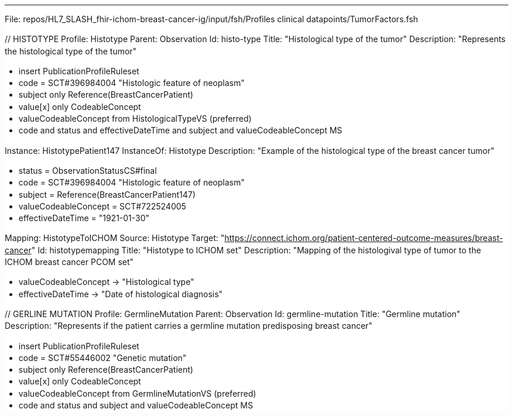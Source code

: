 








---

File: repos/HL7_SLASH_fhir-ichom-breast-cancer-ig/input/fsh/Profiles clinical datapoints/TumorFactors.fsh

// HISTOTYPE
Profile: Histotype
Parent: Observation 
Id: histo-type
Title: "Histological type of the tumor"
Description: "Represents the histological type of the tumor"
* insert PublicationProfileRuleset
* code = SCT#396984004 "Histologic feature of neoplasm"
* subject only Reference(BreastCancerPatient)
* value[x] only CodeableConcept 
* valueCodeableConcept from HistologicalTypeVS (preferred)
* code and status and effectiveDateTime and subject and valueCodeableConcept MS

Instance: HistotypePatient147
InstanceOf: Histotype
Description: "Example of the histological type of the breast cancer tumor"
* status = ObservationStatusCS#final
* code = SCT#396984004 "Histologic feature of neoplasm"
* subject = Reference(BreastCancerPatient147)
* valueCodeableConcept = SCT#722524005
* effectiveDateTime = "1921-01-30"

Mapping: HistotypeToICHOM
Source:	Histotype
Target: "https://connect.ichom.org/patient-centered-outcome-measures/breast-cancer"
Id: histotypemapping
Title: "Histotype to ICHOM set"
Description: "Mapping of the histologival type of tumor to the ICHOM breast cancer PCOM set" 	
* valueCodeableConcept -> "Histological type"
* effectiveDateTime -> "Date of histological diagnosis"

// GERLINE MUTATION
Profile: GermlineMutation
Parent: Observation 
Id: germline-mutation
Title: "Germline mutation"
Description: "Represents if the patient carries a germline mutation predisposing breast cancer"
* insert PublicationProfileRuleset
* code = SCT#55446002 "Genetic mutation"
* subject only Reference(BreastCancerPatient)
* value[x] only CodeableConcept 
* valueCodeableConcept from GermlineMutationVS (preferred)
* code and status and subject and valueCodeableConcept MS
